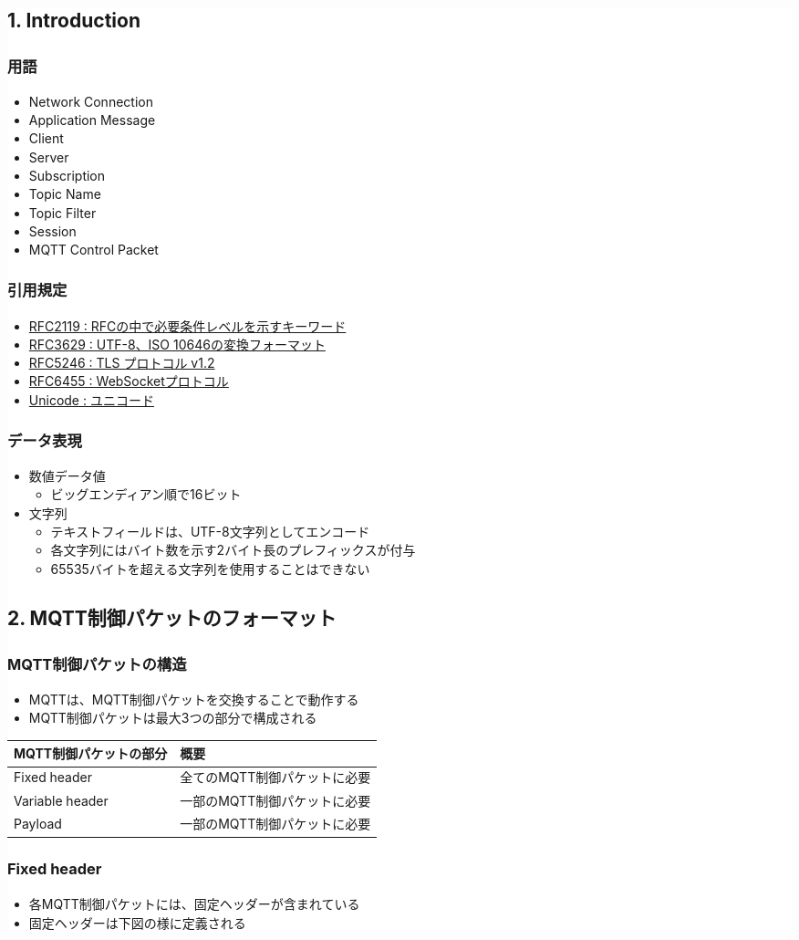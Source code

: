 ## 1. Introduction



### 用語

- Network Connection
- Application Message
- Client
- Server
- Subscription
- Topic Name
- Topic Filter
- Session
- MQTT Control Packet

### 引用規定

- [RFC2119 : RFCの中で必要条件レベルを示すキーワード](http：//www.ietf.org/rfc/rfc2119.txt)
- [RFC3629 : UTF-8、ISO 10646の変換フォーマット](http://www.ietf.org/rfc/rfc3629.txt)
- [RFC5246 : TLS プロトコル v1.2](http://www.ietf.org/rfc/rfc5246.txt)
- [RFC6455 : WebSocketプロトコル](http://www.ietf.org/rfc/rfc6455.txt)
- [Unicode : ユニコード](http://www.unicode.org/versions/latest/)

### データ表現

- 数値データ値
  - ビッグエンディアン順で16ビット
- 文字列
  - テキストフィールドは、UTF-8文字列としてエンコード
  - 各文字列にはバイト数を示す2バイト長のプレフィックスが付与
  - 65535バイトを超える文字列を使用することはできない

## 2. MQTT制御パケットのフォーマット



### MQTT制御パケットの構造

- MQTTは、MQTT制御パケットを交換することで動作する
- MQTT制御パケットは最大3つの部分で構成される

| MQTT制御パケットの部分 | 概要                         |
| :--------------------- | :--------------------------- |
| Fixed header           | 全てのMQTT制御パケットに必要 |
| Variable header        | 一部のMQTT制御パケットに必要 |
| Payload                | 一部のMQTT制御パケットに必要 |

### Fixed header

- 各MQTT制御パケットには、固定ヘッダーが含まれている
- 固定ヘッダーは下図の様に定義される
